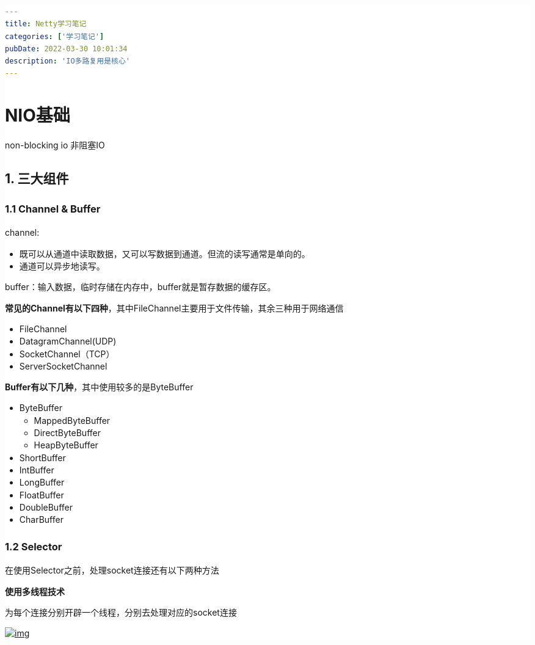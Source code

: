 ```yaml
---
title: Netty学习笔记
categories: ['学习笔记']
pubDate: 2022-03-30 10:01:34
description: 'IO多路复用是核心'
---
```


# NIO基础

non-blocking io  非阻塞IO

## 1. 三大组件

### 1.1 Channel & Buffer

channel: 

- 既可以从通道中读取数据，又可以写数据到通道。但流的读写通常是单向的。
- 通道可以异步地读写。

buffer：输入数据，临时存储在内存中，buffer就是暂存数据的缓存区。

**常见的Channel有以下四种**，其中FileChannel主要用于文件传输，其余三种用于网络通信

- FileChannel
- DatagramChannel(UDP)
- SocketChannel（TCP）
- ServerSocketChannel

**Buffer有以下几种**，其中使用较多的是ByteBuffer

- ByteBuffer
  - MappedByteBuffer
  - DirectByteBuffer
  - HeapByteBuffer
- ShortBuffer
- IntBuffer
- LongBuffer
- FloatBuffer
- DoubleBuffer
- CharBuffer

### 1.2 Selector

在使用Selector之前，处理socket连接还有以下两种方法

**使用多线程技术**

为每个连接分别开辟一个线程，分别去处理对应的socket连接

[![img](https://s2.loli.net/2022/03/30/138TokbNFZmsDQx.png)](https://nyimapicture.oss-cn-beijing.aliyuncs.com/img/20210418181918.png)
